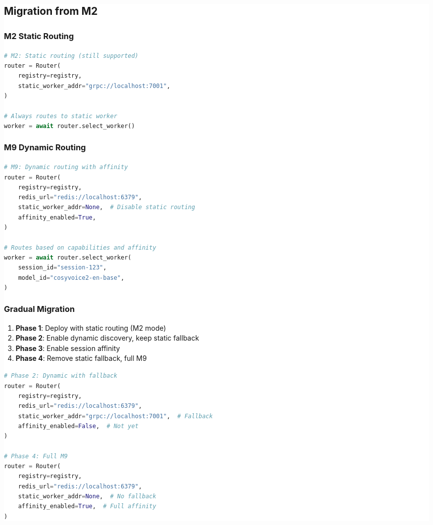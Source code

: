 ## Migration from M2

### M2 Static Routing

```python
# M2: Static routing (still supported)
router = Router(
    registry=registry,
    static_worker_addr="grpc://localhost:7001",
)

# Always routes to static worker
worker = await router.select_worker()
```

### M9 Dynamic Routing

```python
# M9: Dynamic routing with affinity
router = Router(
    registry=registry,
    redis_url="redis://localhost:6379",
    static_worker_addr=None,  # Disable static routing
    affinity_enabled=True,
)

# Routes based on capabilities and affinity
worker = await router.select_worker(
    session_id="session-123",
    model_id="cosyvoice2-en-base",
)
```

### Gradual Migration

1. **Phase 1**: Deploy with static routing (M2 mode)
2. **Phase 2**: Enable dynamic discovery, keep static fallback
3. **Phase 3**: Enable session affinity
4. **Phase 4**: Remove static fallback, full M9

```python
# Phase 2: Dynamic with fallback
router = Router(
    registry=registry,
    redis_url="redis://localhost:6379",
    static_worker_addr="grpc://localhost:7001",  # Fallback
    affinity_enabled=False,  # Not yet
)

# Phase 4: Full M9
router = Router(
    registry=registry,
    redis_url="redis://localhost:6379",
    static_worker_addr=None,  # No fallback
    affinity_enabled=True,  # Full affinity
)
```
